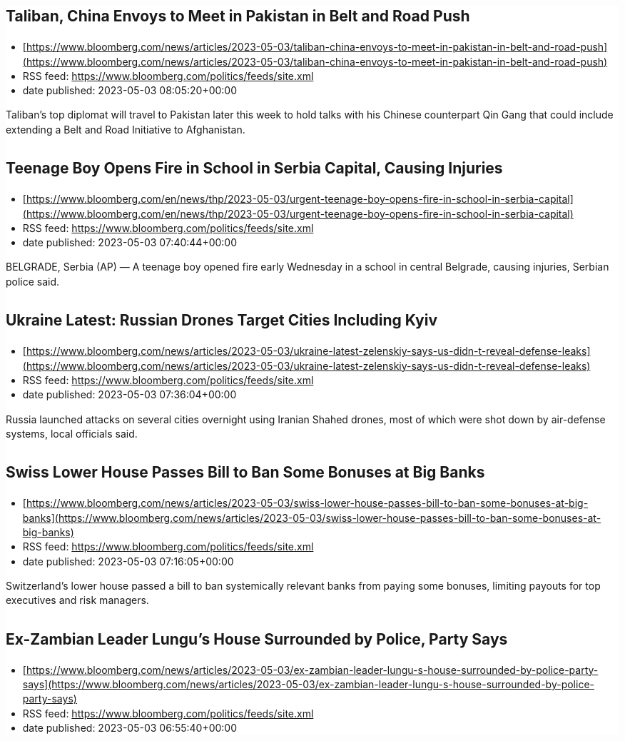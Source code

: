 ## Taliban, China Envoys to Meet in Pakistan in Belt and Road Push
 - [https://www.bloomberg.com/news/articles/2023-05-03/taliban-china-envoys-to-meet-in-pakistan-in-belt-and-road-push](https://www.bloomberg.com/news/articles/2023-05-03/taliban-china-envoys-to-meet-in-pakistan-in-belt-and-road-push)
 - RSS feed: https://www.bloomberg.com/politics/feeds/site.xml
 - date published: 2023-05-03 08:05:20+00:00

Taliban’s top diplomat will travel to Pakistan later this week to hold talks with his Chinese counterpart Qin Gang that could include extending a Belt and Road Initiative to Afghanistan.

## Teenage Boy Opens Fire in School in Serbia Capital, Causing Injuries
 - [https://www.bloomberg.com/en/news/thp/2023-05-03/urgent-teenage-boy-opens-fire-in-school-in-serbia-capital](https://www.bloomberg.com/en/news/thp/2023-05-03/urgent-teenage-boy-opens-fire-in-school-in-serbia-capital)
 - RSS feed: https://www.bloomberg.com/politics/feeds/site.xml
 - date published: 2023-05-03 07:40:44+00:00

BELGRADE, Serbia (AP) &mdash; A teenage boy opened fire early Wednesday in a school in central Belgrade, causing injuries, Serbian police said.

## Ukraine Latest: Russian Drones Target Cities Including Kyiv
 - [https://www.bloomberg.com/news/articles/2023-05-03/ukraine-latest-zelenskiy-says-us-didn-t-reveal-defense-leaks](https://www.bloomberg.com/news/articles/2023-05-03/ukraine-latest-zelenskiy-says-us-didn-t-reveal-defense-leaks)
 - RSS feed: https://www.bloomberg.com/politics/feeds/site.xml
 - date published: 2023-05-03 07:36:04+00:00

Russia launched attacks on several cities overnight using Iranian Shahed drones, most of which were shot down by air-defense systems, local officials said.

## Swiss Lower House Passes Bill to Ban Some Bonuses at Big Banks
 - [https://www.bloomberg.com/news/articles/2023-05-03/swiss-lower-house-passes-bill-to-ban-some-bonuses-at-big-banks](https://www.bloomberg.com/news/articles/2023-05-03/swiss-lower-house-passes-bill-to-ban-some-bonuses-at-big-banks)
 - RSS feed: https://www.bloomberg.com/politics/feeds/site.xml
 - date published: 2023-05-03 07:16:05+00:00

Switzerland’s lower house passed a bill to ban systemically relevant banks from paying some bonuses, limiting payouts for top executives and risk managers.

## Ex-Zambian Leader Lungu’s House Surrounded by Police, Party Says
 - [https://www.bloomberg.com/news/articles/2023-05-03/ex-zambian-leader-lungu-s-house-surrounded-by-police-party-says](https://www.bloomberg.com/news/articles/2023-05-03/ex-zambian-leader-lungu-s-house-surrounded-by-police-party-says)
 - RSS feed: https://www.bloomberg.com/politics/feeds/site.xml
 - date published: 2023-05-03 06:55:40+00:00
